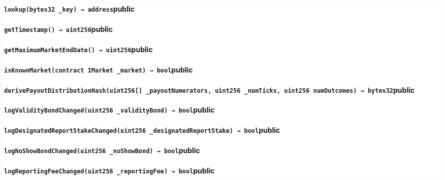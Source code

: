 
<h4><a class="anchor" aria-hidden="true" id="IAugur.lookup(bytes32)"></a><code class="function-signature">lookup(bytes32 _key) <span class="return-arrow">→</span> <span class="return-type">address</span></code><span class="function-visibility">public</span></h4>





<h4><a class="anchor" aria-hidden="true" id="IAugur.getTimestamp()"></a><code class="function-signature">getTimestamp() <span class="return-arrow">→</span> <span class="return-type">uint256</span></code><span class="function-visibility">public</span></h4>





<h4><a class="anchor" aria-hidden="true" id="IAugur.getMaximumMarketEndDate()"></a><code class="function-signature">getMaximumMarketEndDate() <span class="return-arrow">→</span> <span class="return-type">uint256</span></code><span class="function-visibility">public</span></h4>





<h4><a class="anchor" aria-hidden="true" id="IAugur.isKnownMarket(contract IMarket)"></a><code class="function-signature">isKnownMarket(contract IMarket _market) <span class="return-arrow">→</span> <span class="return-type">bool</span></code><span class="function-visibility">public</span></h4>





<h4><a class="anchor" aria-hidden="true" id="IAugur.derivePayoutDistributionHash(uint256[],uint256,uint256)"></a><code class="function-signature">derivePayoutDistributionHash(uint256[] _payoutNumerators, uint256 _numTicks, uint256 numOutcomes) <span class="return-arrow">→</span> <span class="return-type">bytes32</span></code><span class="function-visibility">public</span></h4>





<h4><a class="anchor" aria-hidden="true" id="IAugur.logValidityBondChanged(uint256)"></a><code class="function-signature">logValidityBondChanged(uint256 _validityBond) <span class="return-arrow">→</span> <span class="return-type">bool</span></code><span class="function-visibility">public</span></h4>





<h4><a class="anchor" aria-hidden="true" id="IAugur.logDesignatedReportStakeChanged(uint256)"></a><code class="function-signature">logDesignatedReportStakeChanged(uint256 _designatedReportStake) <span class="return-arrow">→</span> <span class="return-type">bool</span></code><span class="function-visibility">public</span></h4>





<h4><a class="anchor" aria-hidden="true" id="IAugur.logNoShowBondChanged(uint256)"></a><code class="function-signature">logNoShowBondChanged(uint256 _noShowBond) <span class="return-arrow">→</span> <span class="return-type">bool</span></code><span class="function-visibility">public</span></h4>





<h4><a class="anchor" aria-hidden="true" id="IAugur.logReportingFeeChanged(uint256)"></a><code class="function-signature">logReportingFeeChanged(uint256 _reportingFee) <span class="return-arrow">→</span> <span class="return-type">bool</span></code><span class="function-visibility">public</span></h4>
